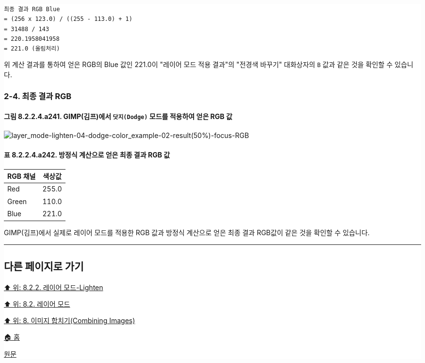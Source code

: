 ```
최종 결과 RGB Blue
= (256 x 123.0) / ((255 - 113.0) + 1)
= 31488 / 143
= 220.1958041958
= 221.0 (올림처리)
```

위 계산 결과를 통하여 얻은 RGB의 Blue 값인 221.0이 "레이어 모드 적용 결과"의 "전경색 바꾸기" 대화상자의 `B` 값과 같은 것을 확인할 수 있습니다.

### 2-4. 최종 결과 RGB
#### 그림 8.2.2.4.a241. GIMP(김프)에서 `닷지(Dodge)` 모드를 적용하여 얻은 RGB 값
![layer_mode-lighten-04-dodge-color_example-02-result(50%)-focus-RGB](https://github.com/wonder13662/gimp/assets/15767104/060ea440-c360-4256-a534-48c49089b66d)

#### 표 8.2.2.4.a242. 방정식 계산으로 얻은 최종 결과 RGB 값

|RGB 채널|색상값|
|---|---|
|Red|255.0|
|Green|110.0|
|Blue|221.0|

GIMP(김프)에서 실제로 레이어 모드를 적용한 RGB 값과 방정식 계산으로 얻은 최종 결과 RGB값이 같은 것을 확인할 수 있습니다.

***

## 다른 페이지로 가기

[⬆️ 위: 8.2.2. 레이어 모드-Lighten](./08-02-02-lighten-layer-mode.md)

[⬆️ 위: 8.2. 레이어 모드](./08-02-00-layer-modes.md)

[⬆️ 위: 8. 이미지 합치기(Combining Images)](./08-00-combining-images.md)

[🏠 홈](./00-home.md)

[원문](https://docs.gimp.org/2.10/ko/layer-mode-group-lighten.html)
